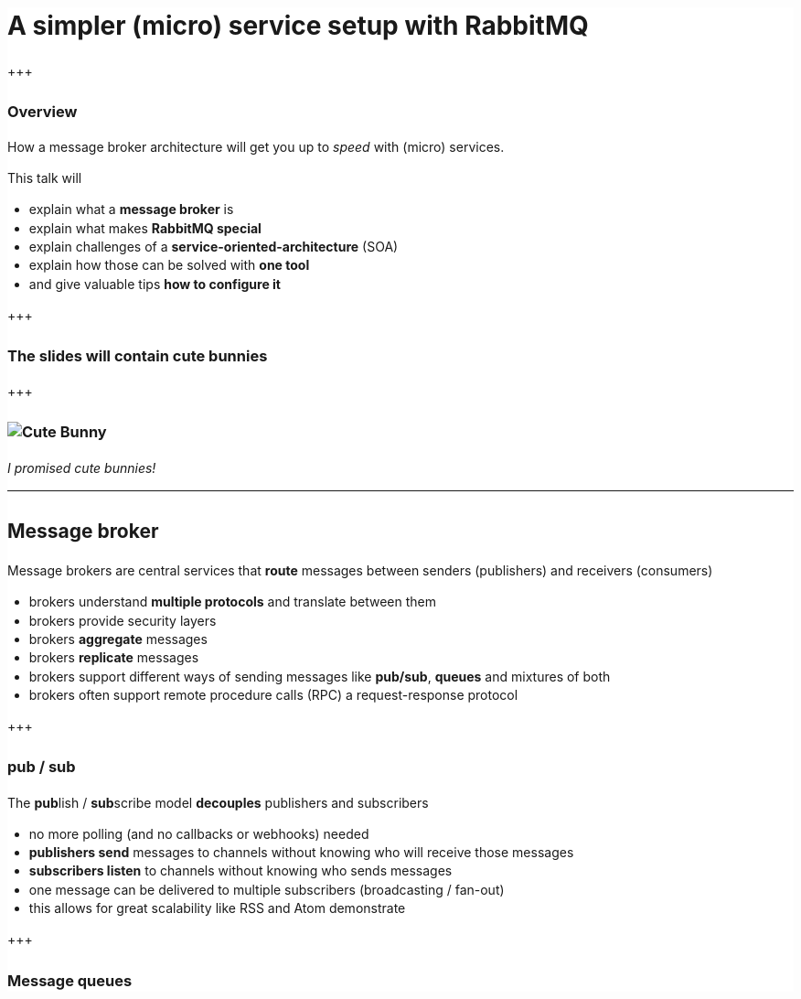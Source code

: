 # A simpler (micro) service setup with RabbitMQ

+++
### Overview

How a message broker architecture will get you up to _speed_ with (micro) services.

This talk will
* explain what a **message broker** is
* explain what makes **RabbitMQ special**
* explain challenges of a **service-oriented-architecture** (SOA)
* explain how those can be solved with **one tool**
* and give valuable tips **how to configure it**

+++
### The slides will contain cute bunnies

+++
### ![Cute Bunny](https://raw.githubusercontent.com/mediafinger/rabbitmq_presentation/master/assets/bunnies/cute_bunny-waranya-mooldee-57761-unsplash.jpg)

_I promised cute bunnies!_

---

## Message broker

Message brokers are central services that **route** messages between senders (publishers) and receivers (consumers)

* brokers understand **multiple protocols** and translate between them
* brokers provide security layers
* brokers **aggregate** messages
* brokers **replicate** messages
* brokers support different ways of sending messages like **pub/sub**, **queues** and mixtures of both
* brokers often support remote procedure calls (RPC) a request-response protocol

+++
### pub / sub

The **pub**lish / **sub**scribe model **decouples** publishers and subscribers

* no more polling (and no callbacks or webhooks) needed
* **publishers send** messages to channels without knowing who will receive those messages
* **subscribers listen** to channels without knowing who sends messages
* one message can be delivered to multiple subscribers (broadcasting / fan-out)
* this allows for great scalability like RSS and Atom demonstrate

+++
### Message queues
